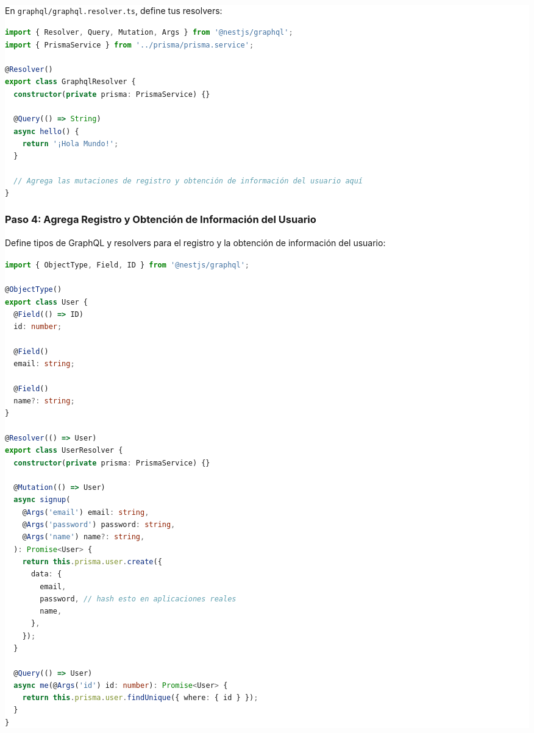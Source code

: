 En `graphql/graphql.resolver.ts`, define tus resolvers:

```typescript
import { Resolver, Query, Mutation, Args } from '@nestjs/graphql';
import { PrismaService } from '../prisma/prisma.service';

@Resolver()
export class GraphqlResolver {
  constructor(private prisma: PrismaService) {}

  @Query(() => String)
  async hello() {
    return '¡Hola Mundo!';
  }

  // Agrega las mutaciones de registro y obtención de información del usuario aquí
}
```

### Paso 4: Agrega Registro y Obtención de Información del Usuario

Define tipos de GraphQL y resolvers para el registro y la obtención de información del usuario:

```typescript
import { ObjectType, Field, ID } from '@nestjs/graphql';

@ObjectType()
export class User {
  @Field(() => ID)
  id: number;

  @Field()
  email: string;

  @Field()
  name?: string;
}

@Resolver(() => User)
export class UserResolver {
  constructor(private prisma: PrismaService) {}

  @Mutation(() => User)
  async signup(
    @Args('email') email: string,
    @Args('password') password: string,
    @Args('name') name?: string,
  ): Promise<User> {
    return this.prisma.user.create({
      data: {
        email,
        password, // hash esto en aplicaciones reales
        name,
      },
    });
  }

  @Query(() => User)
  async me(@Args('id') id: number): Promise<User> {
    return this.prisma.user.findUnique({ where: { id } });
  }
}
```
